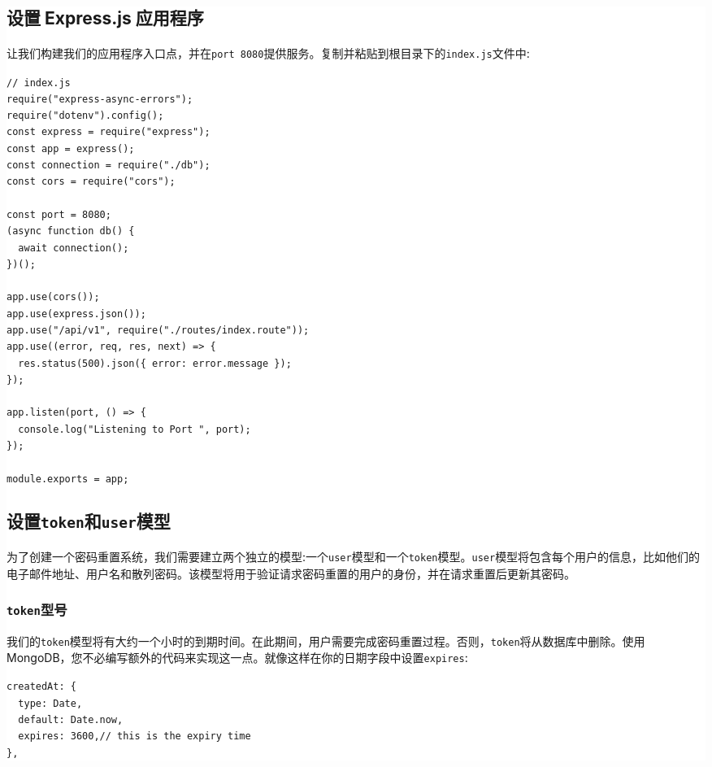 ```

```

## 设置 Express.js 应用程序

让我们构建我们的应用程序入口点，并在`port 8080`提供服务。复制并粘贴到根目录下的`index.js`文件中:

```
// index.js
require("express-async-errors");
require("dotenv").config();
const express = require("express");
const app = express();
const connection = require("./db");
const cors = require("cors");

const port = 8080;
(async function db() {
  await connection();
})();

app.use(cors());
app.use(express.json());
app.use("/api/v1", require("./routes/index.route"));
app.use((error, req, res, next) => {
  res.status(500).json({ error: error.message });
});

app.listen(port, () => {
  console.log("Listening to Port ", port);
});

module.exports = app;

```

## 设置`token`和`user`模型

为了创建一个密码重置系统，我们需要建立两个独立的模型:一个`user`模型和一个`token`模型。`user`模型将包含每个用户的信息，比如他们的电子邮件地址、用户名和散列密码。该模型将用于验证请求密码重置的用户的身份，并在请求重置后更新其密码。

### `token`型号

我们的`token`模型将有大约一个小时的到期时间。在此期间，用户需要完成密码重置过程。否则，`token`将从数据库中删除。使用 MongoDB，您不必编写额外的代码来实现这一点。就像这样在你的日期字段中设置`expires`:

```
createdAt: {
  type: Date,
  default: Date.now,
  expires: 3600,// this is the expiry time
},

```
